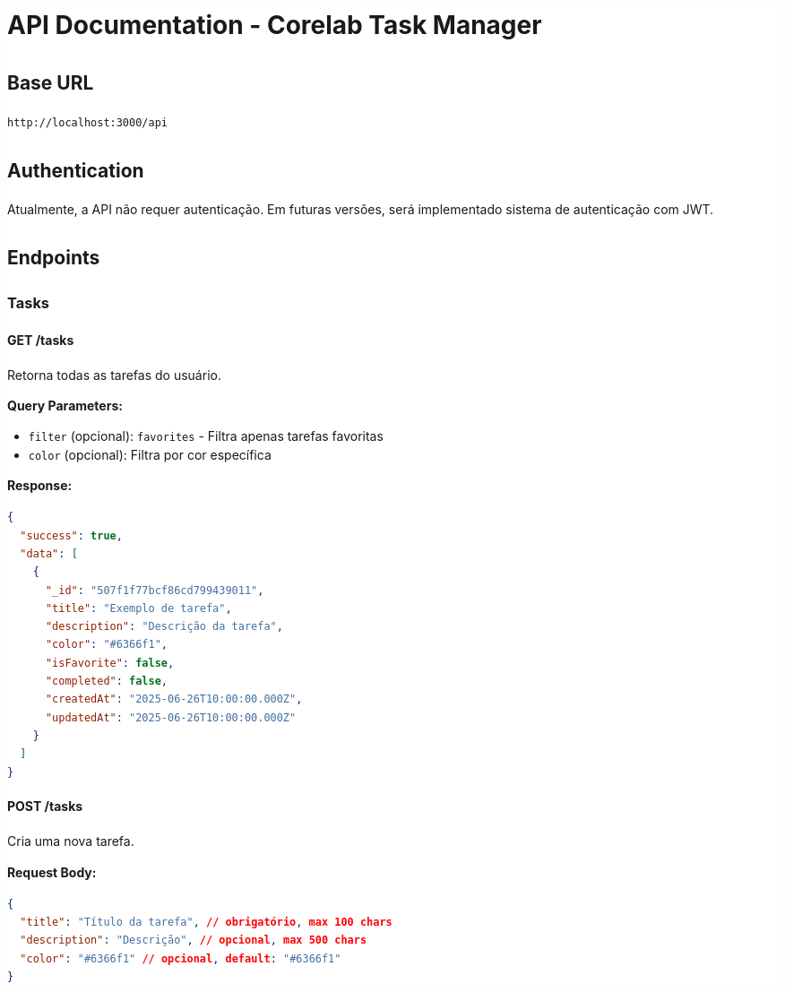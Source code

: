 # API Documentation - Corelab Task Manager

## Base URL

```
http://localhost:3000/api
```

## Authentication

Atualmente, a API não requer autenticação. Em futuras versões, será implementado sistema de autenticação com JWT.

## Endpoints

### Tasks

#### GET /tasks

Retorna todas as tarefas do usuário.

**Query Parameters:**

- `filter` (opcional): `favorites` - Filtra apenas tarefas favoritas
- `color` (opcional): Filtra por cor específica

**Response:**

```json
{
  "success": true,
  "data": [
    {
      "_id": "507f1f77bcf86cd799439011",
      "title": "Exemplo de tarefa",
      "description": "Descrição da tarefa",
      "color": "#6366f1",
      "isFavorite": false,
      "completed": false,
      "createdAt": "2025-06-26T10:00:00.000Z",
      "updatedAt": "2025-06-26T10:00:00.000Z"
    }
  ]
}
```

#### POST /tasks

Cria uma nova tarefa.

**Request Body:**

```json
{
  "title": "Título da tarefa", // obrigatório, max 100 chars
  "description": "Descrição", // opcional, max 500 chars
  "color": "#6366f1" // opcional, default: "#6366f1"
}
```

